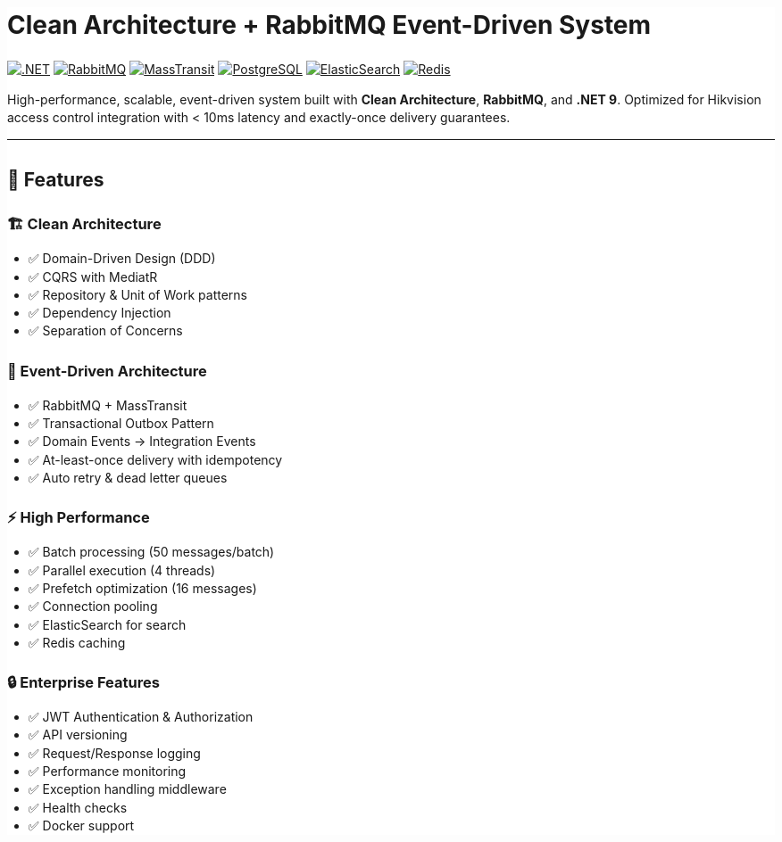 # Clean Architecture + RabbitMQ Event-Driven System

[![.NET](https://img.shields.io/badge/.NET-9.0-blue.svg)](https://dotnet.microsoft.com/)
[![RabbitMQ](https://img.shields.io/badge/RabbitMQ-3.12-orange.svg)](https://www.rabbitmq.com/)
[![MassTransit](https://img.shields.io/badge/MassTransit-8.0-green.svg)](https://masstransit-project.com/)
[![PostgreSQL](https://img.shields.io/badge/PostgreSQL-15-blue.svg)](https://www.postgresql.org/)
[![ElasticSearch](https://img.shields.io/badge/ElasticSearch-8.0-yellow.svg)](https://www.elastic.co/)
[![Redis](https://img.shields.io/badge/Redis-7.0-red.svg)](https://redis.io/)

High-performance, scalable, event-driven system built with **Clean Architecture**, **RabbitMQ**, and **.NET 9**. Optimized for Hikvision access control integration with < 10ms latency and exactly-once delivery guarantees.

---

## 🌟 Features

### **🏗️ Clean Architecture**
- ✅ Domain-Driven Design (DDD)
- ✅ CQRS with MediatR
- ✅ Repository & Unit of Work patterns
- ✅ Dependency Injection
- ✅ Separation of Concerns

### **📨 Event-Driven Architecture**
- ✅ RabbitMQ + MassTransit
- ✅ Transactional Outbox Pattern
- ✅ Domain Events → Integration Events
- ✅ At-least-once delivery with idempotency
- ✅ Auto retry & dead letter queues

### **⚡ High Performance**
- ✅ Batch processing (50 messages/batch)
- ✅ Parallel execution (4 threads)
- ✅ Prefetch optimization (16 messages)
- ✅ Connection pooling
- ✅ ElasticSearch for search
- ✅ Redis caching

### **🔒 Enterprise Features**
- ✅ JWT Authentication & Authorization
- ✅ API versioning
- ✅ Request/Response logging
- ✅ Performance monitoring
- ✅ Exception handling middleware
- ✅ Health checks
- ✅ Docker support
